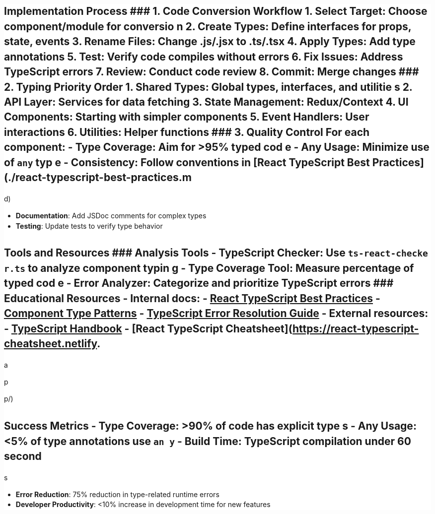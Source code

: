 ## Implementation Process ### 1. Code Conversion Workflow 1. **Select Target**: Choose component/module for conversio n 2. **Create Types**: Define interfaces for props, state, events 3. **Rename Files**: Change .js/.jsx to .ts/.tsx 4. **Apply Types**: Add type annotations 5. **Test**: Verify code compiles without errors 6. **Fix Issues**: Address TypeScript errors 7. **Review**: Conduct code review 8. **Commit**: Merge changes ### 2. Typing Priority Order 1. **Shared Types**: Global types, interfaces, and utilitie s 2. **API Layer**: Services for data fetching 3. **State Management**: Redux/Context 4. **UI Components**: Starting with simpler components 5. **Event Handlers**: User interactions 6. **Utilities**: Helper functions ### 3. Quality Control For each component: - **Type Coverage**: Aim for >95% typed cod e - **Any Usage**: Minimize use of `any` typ e - **Consistency**: Follow conventions in [React TypeScript Best Practices](./react-typescript-best-practices.m

d)

- **Documentation**: Add JSDoc comments for complex types
- **Testing**: Update tests to verify type behavior

## Tools and Resources ### Analysis Tools - **TypeScript Checker**: Use `ts-react-checker.ts` to analyze component typin g - **Type Coverage Tool**: Measure percentage of typed cod e - **Error Analyzer**: Categorize and prioritize TypeScript errors ### Educational Resources - Internal docs: - [React TypeScript Best Practices](./react-typescript-best-practices.md) - [Component Type Patterns](./component-type-patterns.md) - [TypeScript Error Resolution Guide](./typescript-error-resolution.md) - External resources: - [TypeScript Handbook](https://www.typescriptlang.org/docs/handbook/intro.html) - [React TypeScript Cheatsheet](https://react-typescript-cheatsheet.netlify.

a

p

p/)

## Success Metrics - **Type Coverage**: >90% of code has explicit type s - **Any Usage**: <5% of type annotations use `an y` - **Build Time**: TypeScript compilation under 60 second

s

- **Error Reduction**: 75% reduction in type-related runtime errors
- **Developer Productivity**: <10% increase in development time for new features
